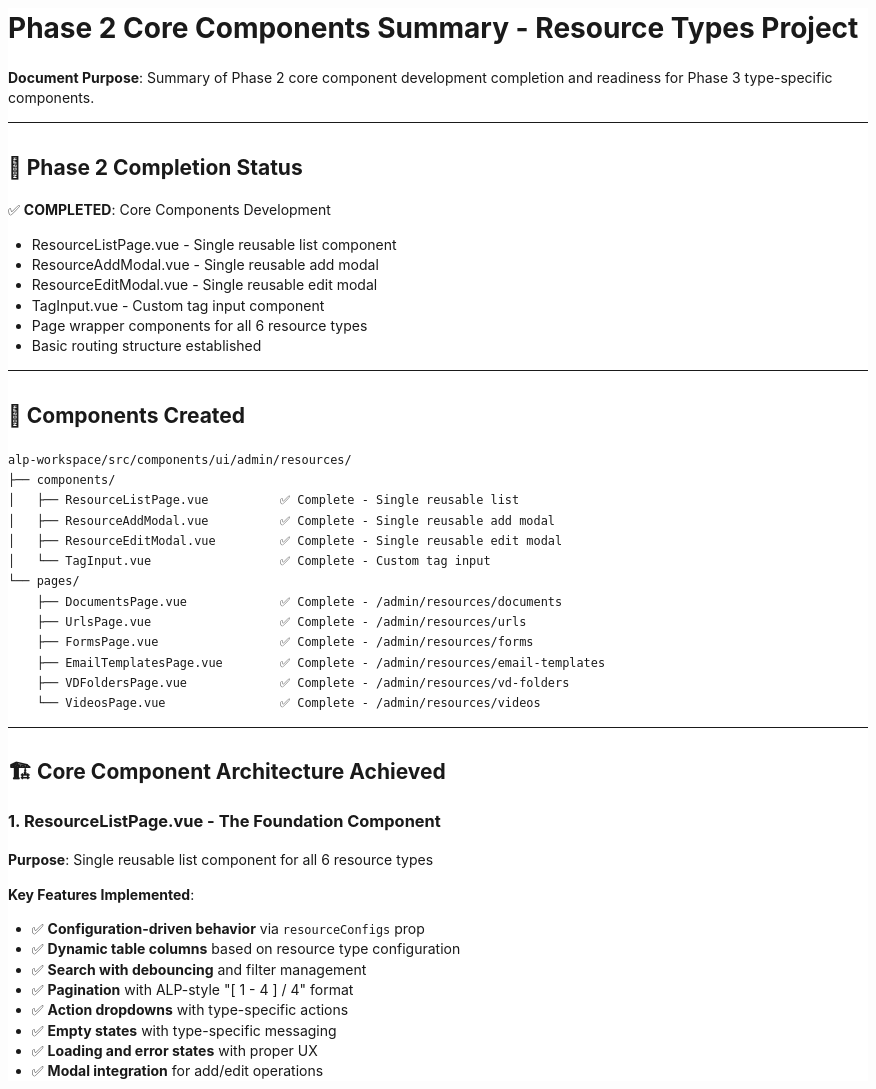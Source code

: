 # Phase 2 Core Components Summary - Resource Types Project

**Document Purpose**: Summary of Phase 2 core component development completion and readiness for Phase 3 type-specific components.

---

## 🎯 Phase 2 Completion Status

✅ **COMPLETED**: Core Components Development
- ResourceListPage.vue - Single reusable list component
- ResourceAddModal.vue - Single reusable add modal  
- ResourceEditModal.vue - Single reusable edit modal
- TagInput.vue - Custom tag input component
- Page wrapper components for all 6 resource types
- Basic routing structure established

---

## 📁 Components Created

```
alp-workspace/src/components/ui/admin/resources/
├── components/
│   ├── ResourceListPage.vue          ✅ Complete - Single reusable list
│   ├── ResourceAddModal.vue          ✅ Complete - Single reusable add modal
│   ├── ResourceEditModal.vue         ✅ Complete - Single reusable edit modal
│   └── TagInput.vue                  ✅ Complete - Custom tag input
└── pages/
    ├── DocumentsPage.vue             ✅ Complete - /admin/resources/documents
    ├── UrlsPage.vue                  ✅ Complete - /admin/resources/urls
    ├── FormsPage.vue                 ✅ Complete - /admin/resources/forms
    ├── EmailTemplatesPage.vue        ✅ Complete - /admin/resources/email-templates
    ├── VDFoldersPage.vue             ✅ Complete - /admin/resources/vd-folders
    └── VideosPage.vue                ✅ Complete - /admin/resources/videos
```

---

## 🏗️ Core Component Architecture Achieved

### 1. **ResourceListPage.vue** - The Foundation Component
**Purpose**: Single reusable list component for all 6 resource types

**Key Features Implemented**:
- ✅ **Configuration-driven behavior** via `resourceConfigs` prop
- ✅ **Dynamic table columns** based on resource type configuration
- ✅ **Search with debouncing** and filter management
- ✅ **Pagination** with ALP-style "[ 1 - 4 ] / 4" format
- ✅ **Action dropdowns** with type-specific actions
- ✅ **Empty states** with type-specific messaging
- ✅ **Loading and error states** with proper UX
- ✅ **Modal integration** for add/edit operations
